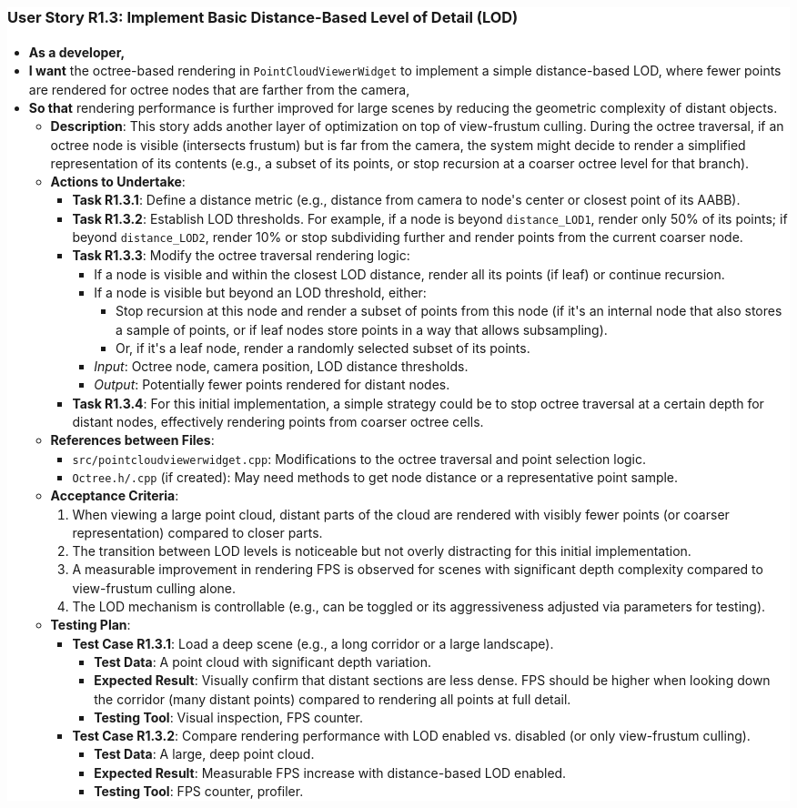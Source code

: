 ### User Story R1.3: Implement Basic Distance-Based Level of Detail (LOD)

* **As a developer,**
* **I want** the octree-based rendering in `PointCloudViewerWidget` to implement a simple distance-based LOD, where fewer points are rendered for octree nodes that are farther from the camera,
* **So that** rendering performance is further improved for large scenes by reducing the geometric complexity of distant objects.
    * **Description**: This story adds another layer of optimization on top of view-frustum culling. During the octree traversal, if an octree node is visible (intersects frustum) but is far from the camera, the system might decide to render a simplified representation of its contents (e.g., a subset of its points, or stop recursion at a coarser octree level for that branch).
    * **Actions to Undertake**:
        * **Task R1.3.1**: Define a distance metric (e.g., distance from camera to node's center or closest point of its AABB).
        * **Task R1.3.2**: Establish LOD thresholds. For example, if a node is beyond `distance_LOD1`, render only 50% of its points; if beyond `distance_LOD2`, render 10% or stop subdividing further and render points from the current coarser node.
        * **Task R1.3.3**: Modify the octree traversal rendering logic:
            * If a node is visible and within the closest LOD distance, render all its points (if leaf) or continue recursion.
            * If a node is visible but beyond an LOD threshold, either:
                * Stop recursion at this node and render a subset of points from this node (if it's an internal node that also stores a sample of points, or if leaf nodes store points in a way that allows subsampling).
                * Or, if it's a leaf node, render a randomly selected subset of its points.
            * *Input*: Octree node, camera position, LOD distance thresholds.
            * *Output*: Potentially fewer points rendered for distant nodes.
        * **Task R1.3.4**: For this initial implementation, a simple strategy could be to stop octree traversal at a certain depth for distant nodes, effectively rendering points from coarser octree cells.
    * **References between Files**:
        * `src/pointcloudviewerwidget.cpp`: Modifications to the octree traversal and point selection logic.
        * `Octree.h/.cpp` (if created): May need methods to get node distance or a representative point sample.
    * **Acceptance Criteria**:
        1.  When viewing a large point cloud, distant parts of the cloud are rendered with visibly fewer points (or coarser representation) compared to closer parts.
        2.  The transition between LOD levels is noticeable but not overly distracting for this initial implementation.
        3.  A measurable improvement in rendering FPS is observed for scenes with significant depth complexity compared to view-frustum culling alone.
        4.  The LOD mechanism is controllable (e.g., can be toggled or its aggressiveness adjusted via parameters for testing).
    * **Testing Plan**:
        * **Test Case R1.3.1**: Load a deep scene (e.g., a long corridor or a large landscape).
            * **Test Data**: A point cloud with significant depth variation.
            * **Expected Result**: Visually confirm that distant sections are less dense. FPS should be higher when looking down the corridor (many distant points) compared to rendering all points at full detail.
            * **Testing Tool**: Visual inspection, FPS counter.
        * **Test Case R1.3.2**: Compare rendering performance with LOD enabled vs. disabled (or only view-frustum culling).
            * **Test Data**: A large, deep point cloud.
            * **Expected Result**: Measurable FPS increase with distance-based LOD enabled.
            * **Testing Tool**: FPS counter, profiler.
